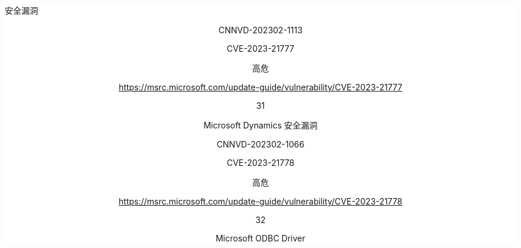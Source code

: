 安全漏洞</span></p></td><td width="49" style="border-top: none;border-left: none;border-bottom: 1pt solid windowtext;border-right: 1pt solid windowtext;padding: 0cm 5.4pt;"><p style="text-align:center;margin-bottom:0cm;margin-bottom:.0001pt;line-height:normal;"><span lang="EN-US" style="font-size:10.5pt;mso-bidi-font-size:11.0pt;">CNNVD-202302-1113</span></p></td><td width="37" style="border-top: none;border-left: none;border-bottom: 1pt solid windowtext;border-right: 1pt solid windowtext;padding: 0cm 5.4pt;"><p style="text-align:center;margin-bottom:0cm;margin-bottom:.0001pt;line-height:normal;"><span lang="EN-US" style="font-size:10.5pt;mso-bidi-font-size:11.0pt;">CVE-2023-21777</span></p></td><td width="41" style="border-top: none;border-left: none;border-bottom: 1pt solid windowtext;border-right: 1pt solid windowtext;padding: 0cm 5.4pt;"><p style="text-align:center;margin-bottom:0cm;margin-bottom:.0001pt;line-height:normal;"><span lang="EN-US" style="font-size:10.5pt;mso-bidi-font-size:11.0pt;">高危</span></p></td><td width="167" style="border-top: none;border-left: none;border-bottom: 1pt solid windowtext;border-right: 1pt solid windowtext;padding: 0cm 5.4pt;"><p style="text-align:center;margin-bottom:0cm;margin-bottom:.0001pt;line-height:normal;"><span lang="EN-US" style="font-size:10.5pt;mso-bidi-font-size:11.0pt;">https://msrc.microsoft.com/update-guide/vulnerability/CVE-2023-21777</span></p></td></tr><tr style="mso-yfti-irow:31;"><td width="45" style="border-right: 1pt solid windowtext;border-bottom: 1pt solid windowtext;border-left: 1pt solid windowtext;border-top: none;padding: 0cm 5.4pt;"><p style="text-align:center;margin-bottom:0cm;margin-bottom:.0001pt;line-height:normal;"><span lang="EN-US" style="font-size:10.5pt;mso-bidi-font-size:11.0pt;">31</span></p></td><td width="75" style="border-top: none;border-left: none;border-bottom: 1pt solid windowtext;border-right: 1pt solid windowtext;padding: 0cm 5.4pt;"><p style="text-align:center;margin-bottom:0cm;margin-bottom:.0001pt;line-height:normal;"><span lang="EN-US" style="font-size:10.5pt;mso-bidi-font-size:11.0pt;">Microsoft Dynamics 安全漏洞</span></p></td><td width="49" style="border-top: none;border-left: none;border-bottom: 1pt solid windowtext;border-right: 1pt solid windowtext;padding: 0cm 5.4pt;"><p style="text-align:center;margin-bottom:0cm;margin-bottom:.0001pt;line-height:normal;"><span lang="EN-US" style="font-size:10.5pt;mso-bidi-font-size:11.0pt;">CNNVD-202302-1066</span></p></td><td width="37" style="border-top: none;border-left: none;border-bottom: 1pt solid windowtext;border-right: 1pt solid windowtext;padding: 0cm 5.4pt;"><p style="text-align:center;margin-bottom:0cm;margin-bottom:.0001pt;line-height:normal;"><span lang="EN-US" style="font-size:10.5pt;mso-bidi-font-size:11.0pt;">CVE-2023-21778</span></p></td><td width="41" style="border-top: none;border-left: none;border-bottom: 1pt solid windowtext;border-right: 1pt solid windowtext;padding: 0cm 5.4pt;"><p style="text-align:center;margin-bottom:0cm;margin-bottom:.0001pt;line-height:normal;"><span lang="EN-US" style="font-size:10.5pt;mso-bidi-font-size:11.0pt;">高危</span></p></td><td width="167" style="border-top: none;border-left: none;border-bottom: 1pt solid windowtext;border-right: 1pt solid windowtext;padding: 0cm 5.4pt;"><p style="text-align:center;margin-bottom:0cm;margin-bottom:.0001pt;line-height:normal;"><span lang="EN-US" style="font-size:10.5pt;mso-bidi-font-size:11.0pt;">https://msrc.microsoft.com/update-guide/vulnerability/CVE-2023-21778</span></p></td></tr><tr style="mso-yfti-irow:32;"><td width="45" style="border-right: 1pt solid windowtext;border-bottom: 1pt solid windowtext;border-left: 1pt solid windowtext;border-top: none;padding: 0cm 5.4pt;"><p style="text-align:center;margin-bottom:0cm;margin-bottom:.0001pt;line-height:normal;"><span lang="EN-US" style="font-size:10.5pt;mso-bidi-font-size:11.0pt;">32</span></p></td><td width="75" style="border-top: none;border-left: none;border-bottom: 1pt solid windowtext;border-right: 1pt solid windowtext;padding: 0cm 5.4pt;"><p style="text-align:center;margin-bottom:0cm;margin-bottom:.0001pt;line-height:normal;"><span lang="EN-US" style="font-size:10.5pt;mso-bidi-font-size:11.0pt;">Microsoft ODBC Driver